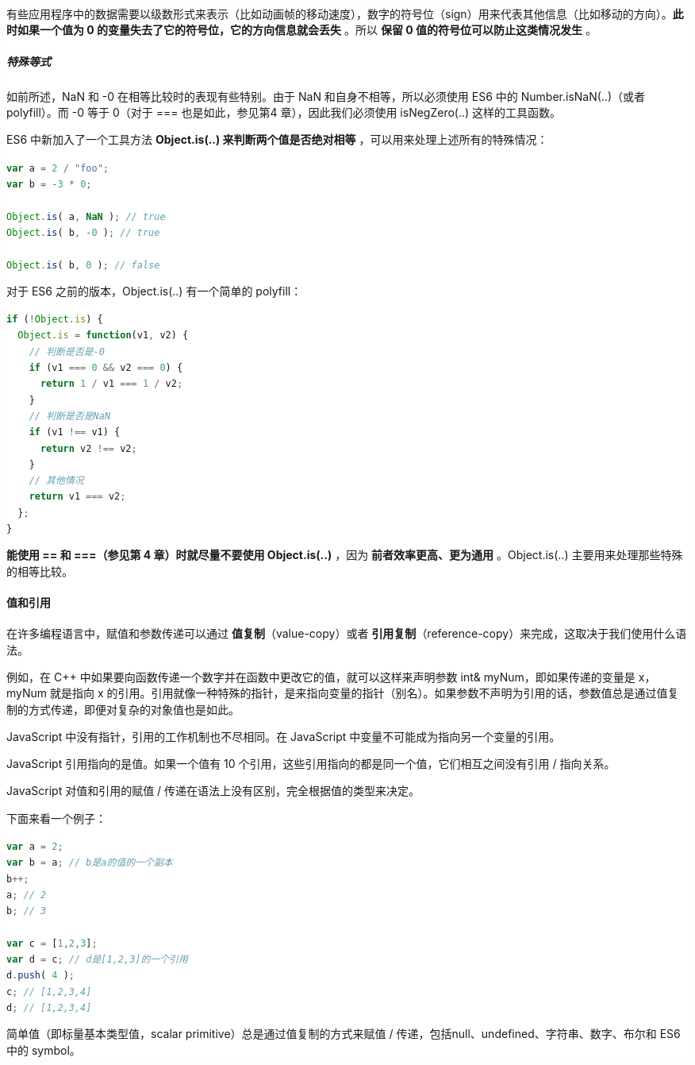 有些应用程序中的数据需要以级数形式来表示（比如动画帧的移动速度），数字的符号位（sign）用来代表其他信息（比如移动的方向）。**此时如果一个值为 0 的变量失去了它的符号位，它的方向信息就会丢失** 。所以 **保留 0 值的符号位可以防止这类情况发生** 。

##### 特殊等式

如前所述，NaN 和 -0 在相等比较时的表现有些特别。由于 NaN 和自身不相等，所以必须使用 ES6 中的 Number.isNaN(..)（或者 polyfill）。而 -0 等于 0（对于 === 也是如此，参见第4 章），因此我们必须使用 isNegZero(..) 这样的工具函数。

ES6 中新加入了一个工具方法 **Object.is(..) 来判断两个值是否绝对相等** ，可以用来处理上述所有的特殊情况：

```js
var a = 2 / "foo";
var b = -3 * 0;

Object.is( a, NaN ); // true
Object.is( b, -0 ); // true

Object.is( b, 0 ); // false
```
对于 ES6 之前的版本，Object.is(..) 有一个简单的 polyfill：

```js
if (!Object.is) {
  Object.is = function(v1, v2) {
    // 判断是否是-0
    if (v1 === 0 && v2 === 0) {
      return 1 / v1 === 1 / v2;
    }
    // 判断是否是NaN
    if (v1 !== v1) {
      return v2 !== v2;
    }
    // 其他情况
    return v1 === v2;
  };
}
```
**能使用 == 和 ===（参见第 4 章）时就尽量不要使用 Object.is(..)** ，因为 **前者效率更高、更为通用** 。Object.is(..) 主要用来处理那些特殊的相等比较。

#### 值和引用

在许多编程语言中，赋值和参数传递可以通过 **值复制**（value-copy）或者 **引用复制**（reference-copy）来完成，这取决于我们使用什么语法。

例如，在 C++ 中如果要向函数传递一个数字并在函数中更改它的值，就可以这样来声明参数 int& myNum，即如果传递的变量是 x，myNum 就是指向 x 的引用。引用就像一种特殊的指针，是来指向变量的指针（别名）。如果参数不声明为引用的话，参数值总是通过值复制的方式传递，即便对复杂的对象值也是如此。

JavaScript 中没有指针，引用的工作机制也不尽相同。在 JavaScript 中变量不可能成为指向另一个变量的引用。

JavaScript 引用指向的是值。如果一个值有 10 个引用，这些引用指向的都是同一个值，它们相互之间没有引用 / 指向关系。

JavaScript 对值和引用的赋值 / 传递在语法上没有区别，完全根据值的类型来决定。

下面来看一个例子：

```js
var a = 2;
var b = a; // b是a的值的一个副本
b++;
a; // 2
b; // 3

var c = [1,2,3];
var d = c; // d是[1,2,3]的一个引用
d.push( 4 );
c; // [1,2,3,4]
d; // [1,2,3,4]
```
简单值（即标量基本类型值，scalar primitive）总是通过值复制的方式来赋值 / 传递，包括null、undefined、字符串、数字、布尔和 ES6 中的 symbol。
